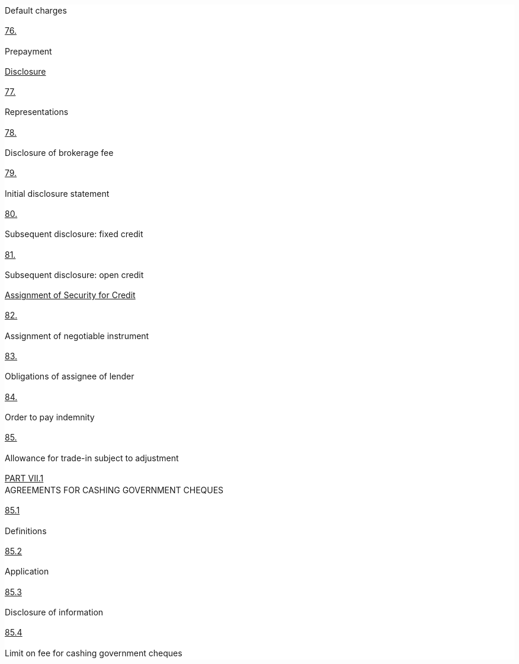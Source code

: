 Default charges

[76\.](#BK94)

Prepayment

[Disclosure](#BK95)

[77\.](#BK96)

Representations

[78\.](#BK97)

Disclosure of brokerage fee

[79\.](#BK98)

Initial disclosure statement

[80\.](#BK99)

Subsequent disclosure: fixed credit

[81\.](#BK100)

Subsequent disclosure: open credit

[Assignment of Security for Credit](#BK101)

[82\.](#BK102)

Assignment of negotiable instrument

[83\.](#BK103)

Obligations of assignee of lender

[84\.](#BK104)

Order to pay indemnity

[85\.](#BK105)

Allowance for trade\-in subject to adjustment

[PART VII\.1](#BK106)  
AGREEMENTS FOR CASHING GOVERNMENT CHEQUES

[85\.1](#BK107)

Definitions

[85\.2](#BK108)

Application

[85\.3](#BK109)

Disclosure of information

[85\.4](#BK110)

Limit on fee for cashing government cheques
